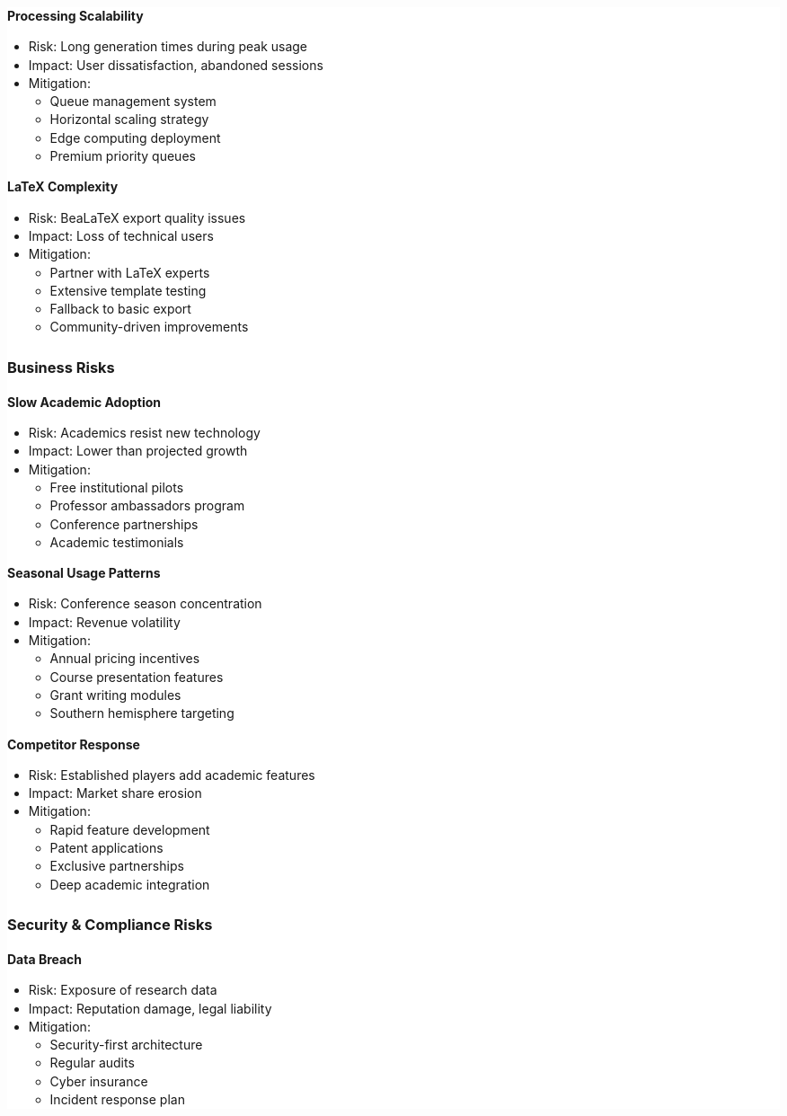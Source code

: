 **Processing Scalability**
- Risk: Long generation times during peak usage
- Impact: User dissatisfaction, abandoned sessions
- Mitigation:
  - Queue management system
  - Horizontal scaling strategy
  - Edge computing deployment
  - Premium priority queues

**LaTeX Complexity**
- Risk: BeaLaTeX export quality issues
- Impact: Loss of technical users
- Mitigation:
  - Partner with LaTeX experts
  - Extensive template testing
  - Fallback to basic export
  - Community-driven improvements

### Business Risks

**Slow Academic Adoption**
- Risk: Academics resist new technology
- Impact: Lower than projected growth
- Mitigation:
  - Free institutional pilots
  - Professor ambassadors program
  - Conference partnerships
  - Academic testimonials

**Seasonal Usage Patterns**
- Risk: Conference season concentration
- Impact: Revenue volatility
- Mitigation:
  - Annual pricing incentives
  - Course presentation features
  - Grant writing modules
  - Southern hemisphere targeting

**Competitor Response**
- Risk: Established players add academic features
- Impact: Market share erosion
- Mitigation:
  - Rapid feature development
  - Patent applications
  - Exclusive partnerships
  - Deep academic integration

### Security & Compliance Risks

**Data Breach**
- Risk: Exposure of research data
- Impact: Reputation damage, legal liability
- Mitigation:
  - Security-first architecture
  - Regular audits
  - Cyber insurance
  - Incident response plan
